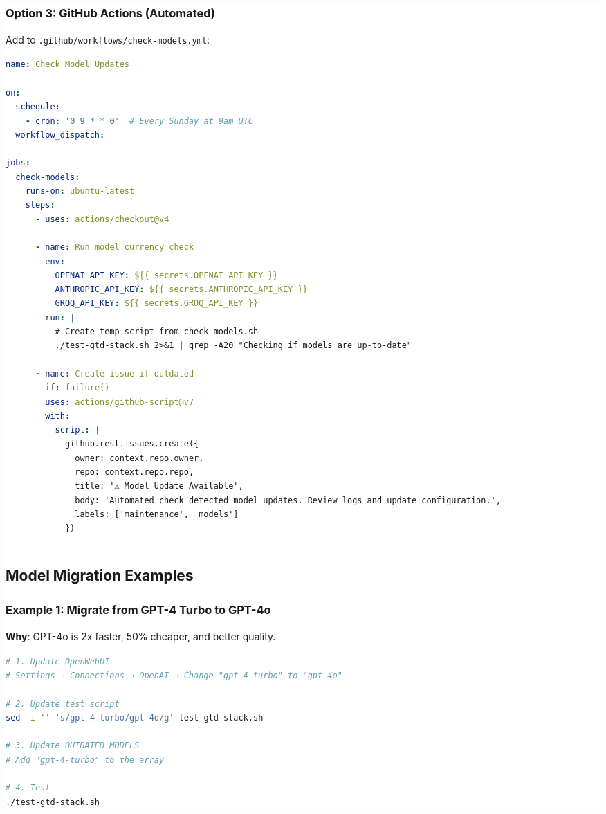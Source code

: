 ### Option 3: GitHub Actions (Automated)

Add to `.github/workflows/check-models.yml`:

```yaml
name: Check Model Updates

on:
  schedule:
    - cron: '0 9 * * 0'  # Every Sunday at 9am UTC
  workflow_dispatch:

jobs:
  check-models:
    runs-on: ubuntu-latest
    steps:
      - uses: actions/checkout@v4

      - name: Run model currency check
        env:
          OPENAI_API_KEY: ${{ secrets.OPENAI_API_KEY }}
          ANTHROPIC_API_KEY: ${{ secrets.ANTHROPIC_API_KEY }}
          GROQ_API_KEY: ${{ secrets.GROQ_API_KEY }}
        run: |
          # Create temp script from check-models.sh
          ./test-gtd-stack.sh 2>&1 | grep -A20 "Checking if models are up-to-date"

      - name: Create issue if outdated
        if: failure()
        uses: actions/github-script@v7
        with:
          script: |
            github.rest.issues.create({
              owner: context.repo.owner,
              repo: context.repo.repo,
              title: '⚠️ Model Update Available',
              body: 'Automated check detected model updates. Review logs and update configuration.',
              labels: ['maintenance', 'models']
            })
```

---

## Model Migration Examples

### Example 1: Migrate from GPT-4 Turbo to GPT-4o

**Why**: GPT-4o is 2x faster, 50% cheaper, and better quality.

```bash
# 1. Update OpenWebUI
# Settings → Connections → OpenAI → Change "gpt-4-turbo" to "gpt-4o"

# 2. Update test script
sed -i '' 's/gpt-4-turbo/gpt-4o/g' test-gtd-stack.sh

# 3. Update OUTDATED_MODELS
# Add "gpt-4-turbo" to the array

# 4. Test
./test-gtd-stack.sh
```
